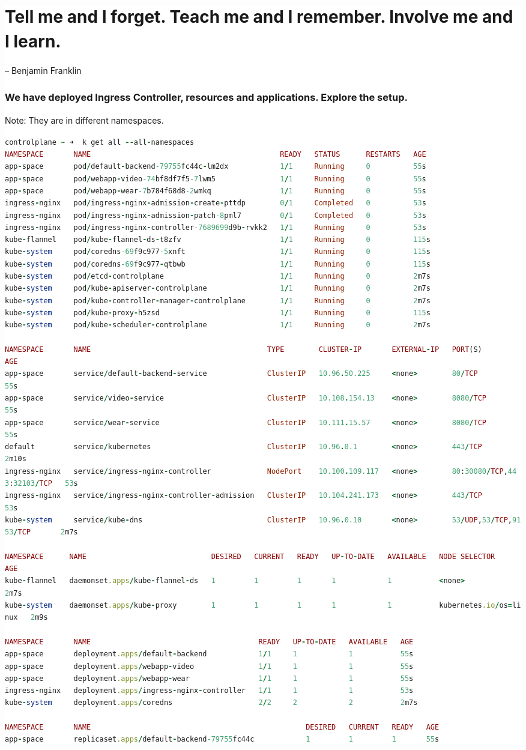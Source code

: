# Tell me and I forget. Teach me and I remember. Involve me and I learn.

– Benjamin Franklin

### We have deployed Ingress Controller, resources and applications. Explore the setup.

Note: They are in different namespaces.

```ruby
controlplane ~ ➜  k get all --all-namespaces 
NAMESPACE       NAME                                            READY   STATUS      RESTARTS   AGE
app-space       pod/default-backend-79755fc44c-lm2dx            1/1     Running     0          55s
app-space       pod/webapp-video-74bf8df7f5-7lwm5               1/1     Running     0          55s
app-space       pod/webapp-wear-7b784f68d8-2wmkq                1/1     Running     0          55s
ingress-nginx   pod/ingress-nginx-admission-create-pttdp        0/1     Completed   0          53s
ingress-nginx   pod/ingress-nginx-admission-patch-8pml7         0/1     Completed   0          53s
ingress-nginx   pod/ingress-nginx-controller-7689699d9b-rvkk2   1/1     Running     0          53s
kube-flannel    pod/kube-flannel-ds-t8zfv                       1/1     Running     0          115s
kube-system     pod/coredns-69f9c977-5xnft                      1/1     Running     0          115s
kube-system     pod/coredns-69f9c977-qtbwb                      1/1     Running     0          115s
kube-system     pod/etcd-controlplane                           1/1     Running     0          2m7s
kube-system     pod/kube-apiserver-controlplane                 1/1     Running     0          2m7s
kube-system     pod/kube-controller-manager-controlplane        1/1     Running     0          2m7s
kube-system     pod/kube-proxy-h5zsd                            1/1     Running     0          115s
kube-system     pod/kube-scheduler-controlplane                 1/1     Running     0          2m7s

NAMESPACE       NAME                                         TYPE        CLUSTER-IP       EXTERNAL-IP   PORT(S)                      AGE
app-space       service/default-backend-service              ClusterIP   10.96.50.225     <none>        80/TCP                       55s
app-space       service/video-service                        ClusterIP   10.108.154.13    <none>        8080/TCP                     55s
app-space       service/wear-service                         ClusterIP   10.111.15.57     <none>        8080/TCP                     55s
default         service/kubernetes                           ClusterIP   10.96.0.1        <none>        443/TCP                      2m10s
ingress-nginx   service/ingress-nginx-controller             NodePort    10.100.109.117   <none>        80:30080/TCP,443:32103/TCP   53s
ingress-nginx   service/ingress-nginx-controller-admission   ClusterIP   10.104.241.173   <none>        443/TCP                      53s
kube-system     service/kube-dns                             ClusterIP   10.96.0.10       <none>        53/UDP,53/TCP,9153/TCP       2m7s

NAMESPACE      NAME                             DESIRED   CURRENT   READY   UP-TO-DATE   AVAILABLE   NODE SELECTOR            AGE
kube-flannel   daemonset.apps/kube-flannel-ds   1         1         1       1            1           <none>                   2m7s
kube-system    daemonset.apps/kube-proxy        1         1         1       1            1           kubernetes.io/os=linux   2m9s

NAMESPACE       NAME                                       READY   UP-TO-DATE   AVAILABLE   AGE
app-space       deployment.apps/default-backend            1/1     1            1           55s
app-space       deployment.apps/webapp-video               1/1     1            1           55s
app-space       deployment.apps/webapp-wear                1/1     1            1           55s
ingress-nginx   deployment.apps/ingress-nginx-controller   1/1     1            1           53s
kube-system     deployment.apps/coredns                    2/2     2            2           2m7s

NAMESPACE       NAME                                                  DESIRED   CURRENT   READY   AGE
app-space       replicaset.apps/default-backend-79755fc44c            1         1         1       55s
```